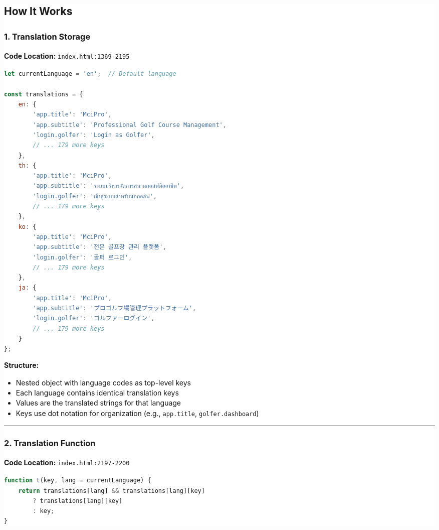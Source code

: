 
## How It Works

### 1. Translation Storage

**Code Location:** `index.html:1369-2195`

```javascript
let currentLanguage = 'en';  // Default language

const translations = {
    en: {
        'app.title': 'MciPro',
        'app.subtitle': 'Professional Golf Course Management',
        'login.golfer': 'Login as Golfer',
        // ... 179 more keys
    },
    th: {
        'app.title': 'MciPro',
        'app.subtitle': 'ระบบบริหารจัดการสนามกอล์ฟมืออาชีพ',
        'login.golfer': 'เข้าสู่ระบบสำหรับนักกอล์ฟ',
        // ... 179 more keys
    },
    ko: {
        'app.title': 'MciPro',
        'app.subtitle': '전문 골프장 관리 플랫폼',
        'login.golfer': '골퍼 로그인',
        // ... 179 more keys
    },
    ja: {
        'app.title': 'MciPro',
        'app.subtitle': 'プロゴルフ場管理プラットフォーム',
        'login.golfer': 'ゴルファーログイン',
        // ... 179 more keys
    }
};
```

**Structure:**
- Nested object with language codes as top-level keys
- Each language contains identical translation keys
- Values are the translated strings for that language
- Keys use dot notation for organization (e.g., `app.title`, `golfer.dashboard`)

---

### 2. Translation Function

**Code Location:** `index.html:2197-2200`

```javascript
function t(key, lang = currentLanguage) {
    return translations[lang] && translations[lang][key]
        ? translations[lang][key]
        : key;
}
```
